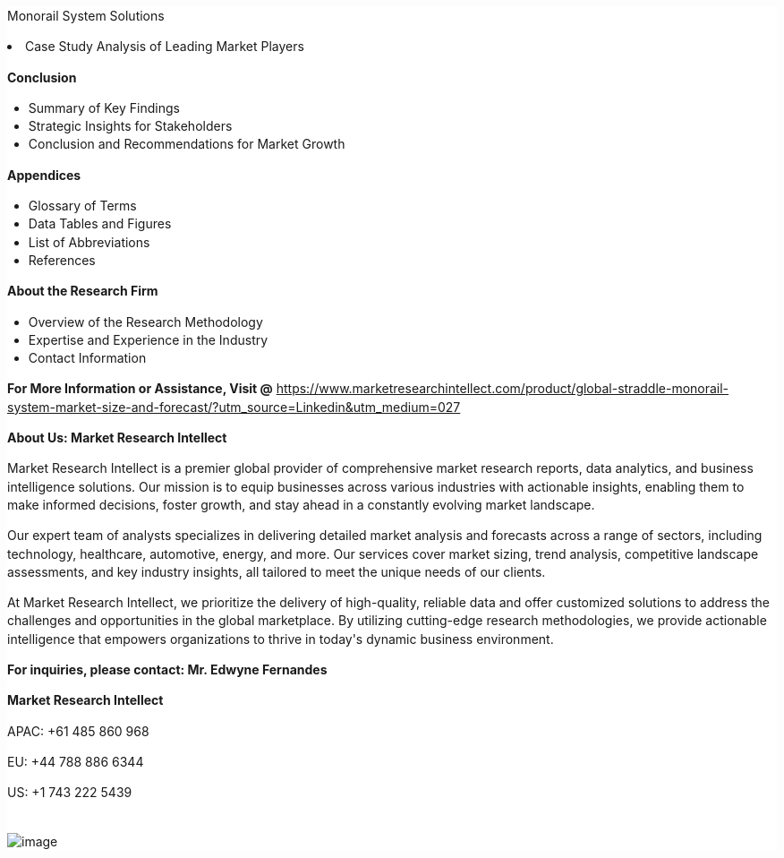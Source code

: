 Monorail System Solutions</li><li>Case Study Analysis of Leading Market Players</li></ul><p><strong>Conclusion</strong></p><ul><li>Summary of Key Findings</li><li>Strategic Insights for Stakeholders</li><li>Conclusion and Recommendations for Market Growth</li></ul><p><strong>Appendices</strong></p><ul><li>Glossary of Terms</li><li>Data Tables and Figures</li><li>List of Abbreviations</li><li>References</li></ul><p><strong>About the Research Firm</strong></p><ul><li>Overview of the Research Methodology</li><li>Expertise and Experience in the Industry</li><li>Contact Information</li></ul></div><div class="article-main__content" data-test-id="publishing-text-block"><p><span class="font-[700]"><strong>For More Information or Assistance, Visit @</strong>&nbsp;<a href="https://www.marketresearchintellect.com/product/global-straddle-monorail-system-market-size-and-forecast/?utm_source=Linkedin&utm_medium=027">https://www.marketresearchintellect.com/product/global-straddle-monorail-system-market-size-and-forecast/?utm_source=Linkedin&utm_medium=027</a></span></p><p><strong>About Us: Market Research Intellect</strong></p><p>Market Research Intellect is a premier global provider of comprehensive market research reports, data analytics, and business intelligence solutions. Our mission is to equip businesses across various industries with actionable insights, enabling them to make informed decisions, foster growth, and stay ahead in a constantly evolving market landscape.</p><p>Our expert team of analysts specializes in delivering detailed market analysis and forecasts across a range of sectors, including technology, healthcare, automotive, energy, and more. Our services cover market sizing, trend analysis, competitive landscape assessments, and key industry insights, all tailored to meet the unique needs of our clients.</p><p>At Market Research Intellect, we prioritize the delivery of high-quality, reliable data and offer customized solutions to address the challenges and opportunities in the global marketplace. By utilizing cutting-edge research methodologies, we provide actionable intelligence that empowers organizations to thrive in today's dynamic business environment.</p><p><strong>For inquiries, please contact: Mr. Edwyne Fernandes</strong></p><p><strong>Market Research Intellect</strong></p><p>APAC: +61 485 860 968</p><p>EU: +44 788 886 6344</p><p>US: +1 743 222 5439</p></div><div class="article-main__content" data-test-id="publishing-text-block">&nbsp;</div>
![image](https://github.com/user-attachments/assets/4b0c295e-654f-4d8f-bef9-3ae935c0c501)
